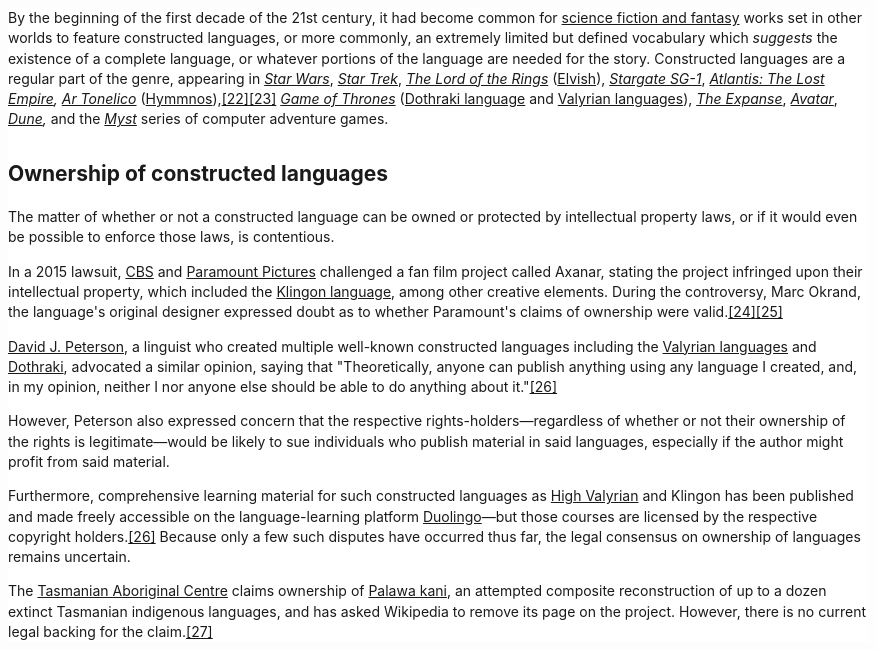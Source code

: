 By the beginning of the first decade of the 21st century, it had become common for [science fiction and fantasy](https://en.wikipedia.org/wiki/Speculative_fiction "Speculative fiction") works set in other worlds to feature constructed languages, or more commonly, an extremely limited but defined vocabulary which _suggests_ the existence of a complete language, or whatever portions of the language are needed for the story. Constructed languages are a regular part of the genre, appearing in _[Star Wars](https://en.wikipedia.org/wiki/Star_Wars "Star Wars")_, _[Star Trek](https://en.wikipedia.org/wiki/Star_Trek "Star Trek")_, _[The Lord of the Rings](https://en.wikipedia.org/wiki/The_Lord_of_the_Rings "The Lord of the Rings")_ ([Elvish](https://en.wikipedia.org/wiki/Elvish_languages_\(Middle-earth\) "Elvish languages (Middle-earth)")), _[Stargate SG-1](https://en.wikipedia.org/wiki/Stargate_SG-1 "Stargate SG-1")_, _[Atlantis: The Lost Empire](https://en.wikipedia.org/wiki/Atlantis:_The_Lost_Empire "Atlantis: The Lost Empire"), [Ar Tonelico](https://en.wikipedia.org/wiki/Ar_Tonelico "Ar Tonelico")_ ([Hymmnos](https://en.wikipedia.org/wiki/Ar_Tonelico#Hymmnos "Ar Tonelico")),[\[22\]](#cite_note-24)[\[23\]](#cite_note-25) _[Game of Thrones](https://en.wikipedia.org/wiki/Game_of_Thrones "Game of Thrones")_ ([Dothraki language](https://en.wikipedia.org/wiki/Dothraki_language "Dothraki language") and [Valyrian languages](https://en.wikipedia.org/wiki/Valyrian_languages "Valyrian languages")), _[The Expanse](https://en.wikipedia.org/wiki/The_Expanse_\(TV_series\) "The Expanse (TV series)")_, _[Avatar](https://en.wikipedia.org/wiki/Avatar_\(2009_film\) "Avatar (2009 film)")_, _[Dune](https://en.wikipedia.org/wiki/Dune_\(franchise\) "Dune (franchise)"),_ and the _[Myst](https://en.wikipedia.org/wiki/Myst "Myst")_ series of computer adventure games.

Ownership of constructed languages
----------------------------------



The matter of whether or not a constructed language can be owned or protected by intellectual property laws, or if it would even be possible to enforce those laws, is contentious.

In a 2015 lawsuit, [CBS](https://en.wikipedia.org/wiki/CBS "CBS") and [Paramount Pictures](https://en.wikipedia.org/wiki/Paramount_Pictures "Paramount Pictures") challenged a fan film project called Axanar, stating the project infringed upon their intellectual property, which included the [Klingon language](https://en.wikipedia.org/wiki/Klingon_language "Klingon language"), among other creative elements. During the controversy, Marc Okrand, the language's original designer expressed doubt as to whether Paramount's claims of ownership were valid.[\[24\]](#cite_note-26)[\[25\]](#cite_note-27)

[David J. Peterson](https://en.wikipedia.org/wiki/David_J._Peterson "David J. Peterson"), a linguist who created multiple well-known constructed languages including the [Valyrian languages](https://en.wikipedia.org/wiki/Valyrian_languages "Valyrian languages") and [Dothraki](https://en.wikipedia.org/wiki/Dothraki_language "Dothraki language"), advocated a similar opinion, saying that "Theoretically, anyone can publish anything using any language I created, and, in my opinion, neither I nor anyone else should be able to do anything about it."[\[26\]](#cite_note-auto-28)

However, Peterson also expressed concern that the respective rights-holders—regardless of whether or not their ownership of the rights is legitimate—would be likely to sue individuals who publish material in said languages, especially if the author might profit from said material.

Furthermore, comprehensive learning material for such constructed languages as [High Valyrian](https://en.wikipedia.org/wiki/High_Valyrian "High Valyrian") and Klingon has been published and made freely accessible on the language-learning platform [Duolingo](https://en.wikipedia.org/wiki/Duolingo "Duolingo")—but those courses are licensed by the respective copyright holders.[\[26\]](#cite_note-auto-28) Because only a few such disputes have occurred thus far, the legal consensus on ownership of languages remains uncertain.

The [Tasmanian Aboriginal Centre](https://en.wikipedia.org/wiki/Tasmanian_Aboriginal_Centre "Tasmanian Aboriginal Centre") claims ownership of [Palawa kani](https://en.wikipedia.org/wiki/Palawa_kani "Palawa kani"), an attempted composite reconstruction of up to a dozen extinct Tasmanian indigenous languages, and has asked Wikipedia to remove its page on the project. However, there is no current legal backing for the claim.[\[27\]](#cite_note-29)

